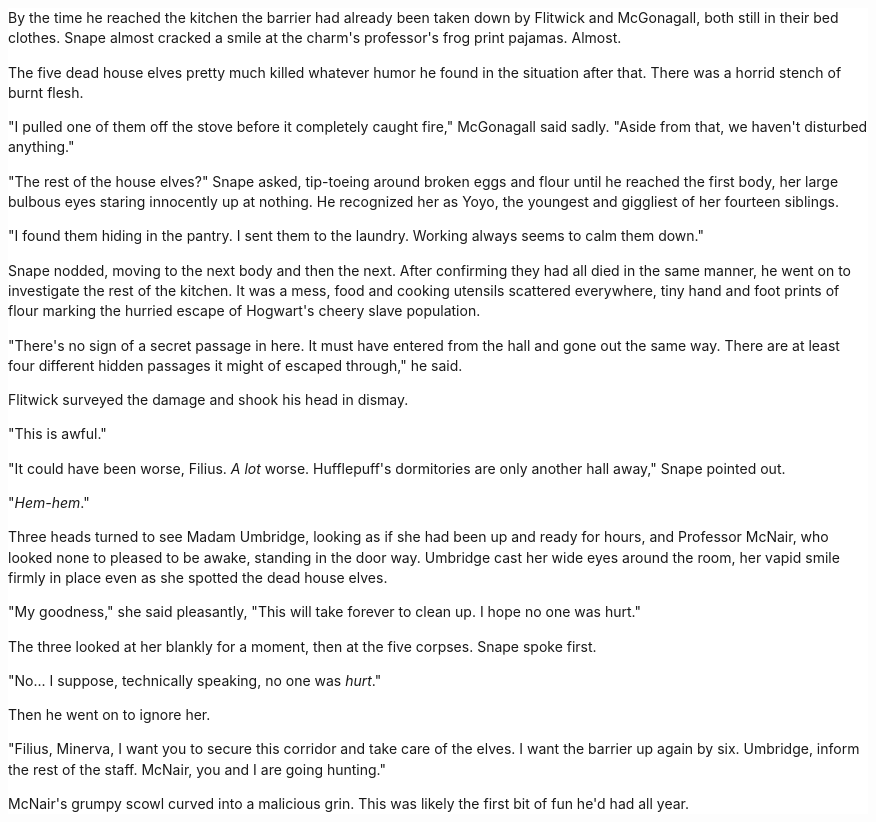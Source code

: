 By the time he reached the kitchen the barrier had already been taken
down by Flitwick and McGonagall, both still in their bed clothes. Snape
almost cracked a smile at the charm's professor's frog print pajamas.
Almost.

The five dead house elves pretty much killed whatever humor he found in
the situation after that. There was a horrid stench of burnt flesh.

"I pulled one of them off the stove before it completely caught fire,"
McGonagall said sadly. "Aside from that, we haven't disturbed anything."

"The rest of the house elves?" Snape asked, tip-toeing around broken
eggs and flour until he reached the first body, her large bulbous eyes
staring innocently up at nothing. He recognized her as Yoyo, the
youngest and giggliest of her fourteen siblings.

"I found them hiding in the pantry. I sent them to the laundry. Working
always seems to calm them down."

Snape nodded, moving to the next body and then the next. After
confirming they had all died in the same manner, he went on to
investigate the rest of the kitchen. It was a mess, food and cooking
utensils scattered everywhere, tiny hand and foot prints of flour
marking the hurried escape of Hogwart's cheery slave population.

"There's no sign of a secret passage in here. It must have entered from
the hall and gone out the same way. There are at least four different
hidden passages it might of escaped through," he said.

Flitwick surveyed the damage and shook his head in dismay.

"This is awful."

"It could have been worse, Filius. *A lot* worse. Hufflepuff's
dormitories are only another hall away," Snape pointed out.

"*Hem-hem*."

Three heads turned to see Madam Umbridge, looking as if she had been up
and ready for hours, and Professor McNair, who looked none to pleased to
be awake, standing in the door way. Umbridge cast her wide eyes around
the room, her vapid smile firmly in place even as she spotted the dead
house elves.

"My goodness," she said pleasantly, "This will take forever to clean up.
I hope no one was hurt."

The three looked at her blankly for a moment, then at the five corpses.
Snape spoke first.

"No... I suppose, technically speaking, no one was *hurt*."

Then he went on to ignore her.

"Filius, Minerva, I want you to secure this corridor and take care of
the elves. I want the barrier up again by six. Umbridge, inform the rest
of the staff. McNair, you and I are going hunting."

McNair's grumpy scowl curved into a malicious grin. This was likely the
first bit of fun he'd had all year.

